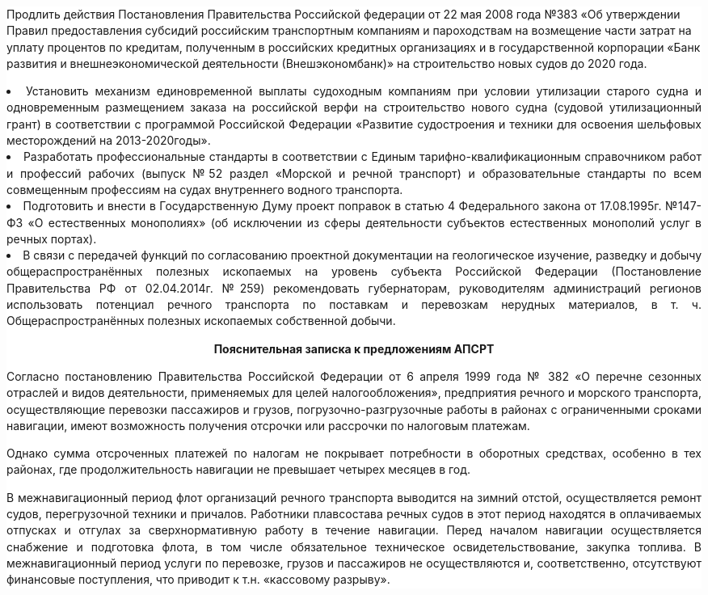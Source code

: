   Продлить действия Постановления Правительства Российской федерации от 22 мая 2008 года №383 «Об утверждении Правил предоставления субсидий российским транспортным компаниям и пароходствам на возмещение части затрат на уплату процентов по кредитам, полученным в российских кредитных организациях и в государственной корпорации «Банк развития и внешнеэкономической деятельности (Внешэкономбанк)» на строительство новых судов до 2020 года.
</li>
<li style="text-align: justify;">
  Установить механизм единовременной выплаты судоходным компаниям при условии утилизации старого судна и одновременным размещением заказа на российской верфи на строительство нового судна (судовой утилизационный грант) в соответствии с программой Российской Федерации «Развитие судостроения и техники для освоения шельфовых месторождений на 2013-2020годы».
</li>
<li style="text-align: justify;">
  Разработать профессиональные стандарты в соответствии с Единым тарифно-квалификационным справочником работ и профессий рабочих (выпуск №52 раздел «Морской и речной транспорт) и образовательные стандарты по всем совмещенным профессиям на судах внутреннего водного транспорта.
</li>
<li style="text-align: justify;">
  Подготовить и внести в Государственную Думу проект поправок в статью 4 Федерального закона от 17.08.1995г. №147-ФЗ «О естественных монополиях» (об исключении из сферы деятельности субъектов естественных монополий услуг в речных портах).
</li>
<li style="text-align: justify;">
  В связи с передачей функций по согласованию проектной документации на геологическое изучение, разведку и добычу общераспространённых полезных ископаемых на уровень субъекта Российской Федерации (Постановление Правительства РФ от 02.04.2014г. №259) рекомендовать губернаторам, руководителям администраций регионов использовать потенциал речного транспорта по поставкам и перевозкам нерудных материалов, в т. ч. Общераспространённых полезных ископаемых собственной добычи.
</li>

<p style="text-align: justify;">
</p>

<p style="text-align: center;">
  <strong>Пояснительная записка к предложениям АПСРТ</strong>
</p>

<p style="text-align: justify;">
  Согласно постановлению Правительства Российской Федерации от 6 апреля 1999 года № 382 «О перечне сезонных отраслей и видов деятельности, применяемых для целей налогообложения», предприятия речного и морского транспорта, осуществляющие перевозки пассажиров и грузов, погрузочно-разгрузочные работы в районах с ограниченными сроками навигации, имеют возможность получения отсрочки или рассрочки по налоговым платежам.
</p>

<p style="text-align: justify;">
  Однако сумма отсроченных платежей по налогам не покрывает потребности в оборотных средствах, особенно в тех районах, где продолжительность навигации не превышает четырех месяцев в год.
</p>

<p style="text-align: justify;">
  В межнавигационный период флот организаций речного транспорта выводится на зимний отстой, осуществляется ремонт судов, перегрузочной техники и причалов. Работники плавсостава речных судов в этот период находятся в оплачиваемых отпусках и отгулах за сверхнормативную работу в течение навигации. Перед началом навигации осуществляется снабжение и подготовка флота, в том числе обязательное техническое освидетельствование, закупка топлива. В межнавигационный период услуги по перевозке, грузов и пассажиров не осуществляются и, соответственно, отсутствуют финансовые поступления, что приводит к т.н. «кассовому разрыву».
</p>
